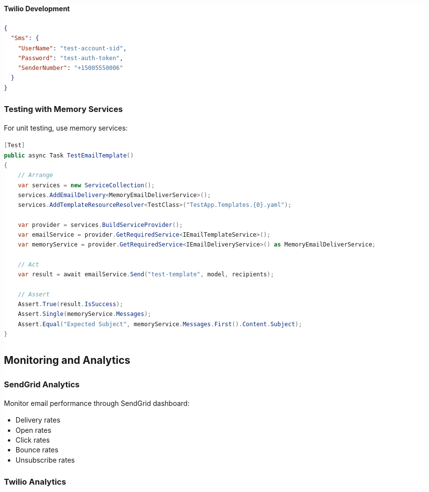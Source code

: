 #### Twilio Development

```json
{
  "Sms": {
    "UserName": "test-account-sid",
    "Password": "test-auth-token",
    "SenderNumber": "+15005550006"
  }
}
```

### Testing with Memory Services

For unit testing, use memory services:

```csharp
[Test]
public async Task TestEmailTemplate()
{
    // Arrange
    var services = new ServiceCollection();
    services.AddEmailDelivery<MemoryEmailDeliverService>();
    services.AddTemplateResourceResolver<TestClass>("TestApp.Templates.{0}.yaml");
    
    var provider = services.BuildServiceProvider();
    var emailService = provider.GetRequiredService<IEmailTemplateService>();
    var memoryService = provider.GetRequiredService<IEmailDeliveryService>() as MemoryEmailDeliverService;
    
    // Act
    var result = await emailService.Send("test-template", model, recipients);
    
    // Assert
    Assert.True(result.IsSuccess);
    Assert.Single(memoryService.Messages);
    Assert.Equal("Expected Subject", memoryService.Messages.First().Content.Subject);
}
```

## Monitoring and Analytics

### SendGrid Analytics

Monitor email performance through SendGrid dashboard:

- Delivery rates
- Open rates
- Click rates
- Bounce rates
- Unsubscribe rates

### Twilio Analytics
